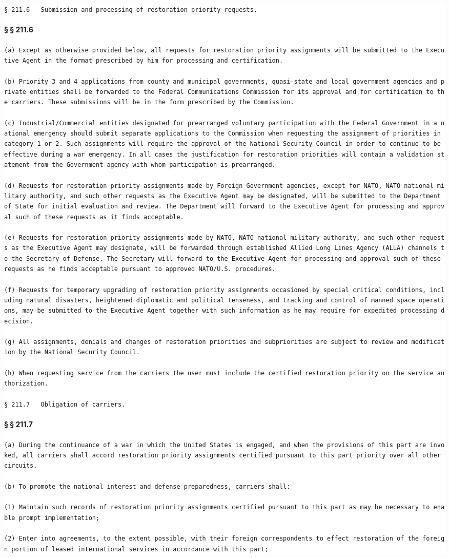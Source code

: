     § 211.6   Submission and processing of restoration priority requests.

#### § § 211.6

    (a) Except as otherwise provided below, all requests for restoration priority assignments will be submitted to the Executive Agent in the format prescribed by him for processing and certification.

    (b) Priority 3 and 4 applications from county and municipal governments, quasi-state and local government agencies and private entities shall be forwarded to the Federal Communications Commission for its approval and for certification to the carriers. These submissions will be in the form prescribed by the Commission.

    (c) Industrial/Commercial entities designated for prearranged voluntary participation with the Federal Government in a national emergency should submit separate applications to the Commission when requesting the assignment of priorities in category 1 or 2. Such assignments will require the approval of the National Security Council in order to continue to be effective during a war emergency. In all cases the justification for restoration priorities will contain a validation statement from the Government agency with whom participation is prearranged.

    (d) Requests for restoration priority assignments made by Foreign Government agencies, except for NATO, NATO national military authority, and such other requests as the Executive Agent may be designated, will be submitted to the Department of State for initial evaluation and review. The Department will forward to the Executive Agent for processing and approval such of these requests as it finds acceptable.

    (e) Requests for restoration priority assignments made by NATO, NATO national military authority, and such other requests as the Executive Agent may designate, will be forwarded through established Allied Long Lines Agency (ALLA) channels to the Secretary of Defense. The Secretary will forward to the Executive Agent for processing and approval such of these requests as he finds acceptable pursuant to approved NATO/U.S. procedures.

    (f) Requests for temporary upgrading of restoration priority assignments occasioned by special critical conditions, including natural disasters, heightened diplomatic and political tenseness, and tracking and control of manned space operations, may be submitted to the Executive Agent together with such information as he may require for expedited processing decision.

    (g) All assignments, denials and changes of restoration priorities and subpriorities are subject to review and modification by the National Security Council.

    (h) When requesting service from the carriers the user must include the certified restoration priority on the service authorization.

    § 211.7   Obligation of carriers.

#### § § 211.7

    (a) During the continuance of a war in which the United States is engaged, and when the provisions of this part are invoked, all carriers shall accord restoration priority assignments certified pursuant to this part priority over all other circuits.

    (b) To promote the national interest and defense preparedness, carriers shall:

    (1) Maintain such records of restoration priority assignments certified pursuant to this part as may be necessary to enable prompt implementation;

    (2) Enter into agreements, to the extent possible, with their foreign correspondents to effect restoration of the foreign portion of leased international services in accordance with this part;

